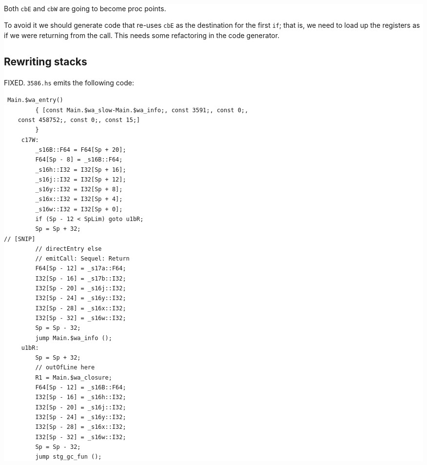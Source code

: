 
Both `cbE` and `cbW` are going to become proc points.



To avoid it we should generate code that re-uses `cbE` as the destination for the first `if`; that is, we need to load up the registers as if we were returning from the call.  This needs some refactoring in the code generator.


## Rewriting stacks



FIXED. `3586.hs` emits the following code:


```wiki
 Main.$wa_entry()
         { [const Main.$wa_slow-Main.$wa_info;, const 3591;, const 0;,
    const 458752;, const 0;, const 15;]
         }
     c17W:
         _s16B::F64 = F64[Sp + 20];
         F64[Sp - 8] = _s16B::F64;
         _s16h::I32 = I32[Sp + 16];
         _s16j::I32 = I32[Sp + 12];
         _s16y::I32 = I32[Sp + 8];
         _s16x::I32 = I32[Sp + 4];
         _s16w::I32 = I32[Sp + 0];
         if (Sp - 12 < SpLim) goto u1bR;
         Sp = Sp + 32;
// [SNIP]
         // directEntry else
         // emitCall: Sequel: Return
         F64[Sp - 12] = _s17a::F64;
         I32[Sp - 16] = _s17b::I32;
         I32[Sp - 20] = _s16j::I32;
         I32[Sp - 24] = _s16y::I32;
         I32[Sp - 28] = _s16x::I32;
         I32[Sp - 32] = _s16w::I32;
         Sp = Sp - 32;
         jump Main.$wa_info ();
     u1bR:
         Sp = Sp + 32;
         // outOfLine here
         R1 = Main.$wa_closure;
         F64[Sp - 12] = _s16B::F64;
         I32[Sp - 16] = _s16h::I32;
         I32[Sp - 20] = _s16j::I32;
         I32[Sp - 24] = _s16y::I32;
         I32[Sp - 28] = _s16x::I32;
         I32[Sp - 32] = _s16w::I32;
         Sp = Sp - 32;
         jump stg_gc_fun ();
```
